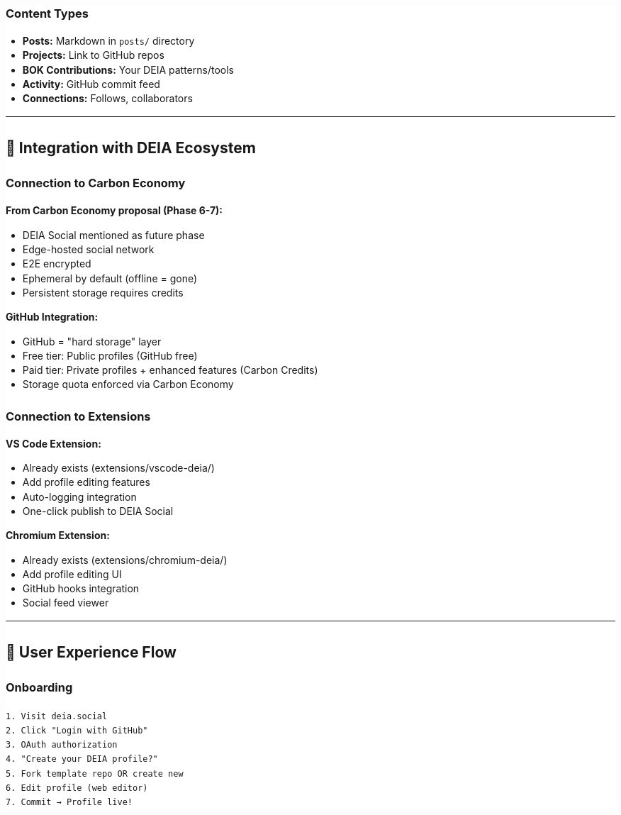 ### Content Types
- **Posts:** Markdown in `posts/` directory
- **Projects:** Link to GitHub repos
- **BOK Contributions:** Your DEIA patterns/tools
- **Activity:** GitHub commit feed
- **Connections:** Follows, collaborators

---

## 🔗 Integration with DEIA Ecosystem

### Connection to Carbon Economy
**From Carbon Economy proposal (Phase 6-7):**
- DEIA Social mentioned as future phase
- Edge-hosted social network
- E2E encrypted
- Ephemeral by default (offline = gone)
- Persistent storage requires credits

**GitHub Integration:**
- GitHub = "hard storage" layer
- Free tier: Public profiles (GitHub free)
- Paid tier: Private profiles + enhanced features (Carbon Credits)
- Storage quota enforced via Carbon Economy

### Connection to Extensions
**VS Code Extension:**
- Already exists (extensions/vscode-deia/)
- Add profile editing features
- Auto-logging integration
- One-click publish to DEIA Social

**Chromium Extension:**
- Already exists (extensions/chromium-deia/)
- Add profile editing UI
- GitHub hooks integration
- Social feed viewer

---

## 🎨 User Experience Flow

### Onboarding
```
1. Visit deia.social
2. Click "Login with GitHub"
3. OAuth authorization
4. "Create your DEIA profile?"
5. Fork template repo OR create new
6. Edit profile (web editor)
7. Commit → Profile live!
```
